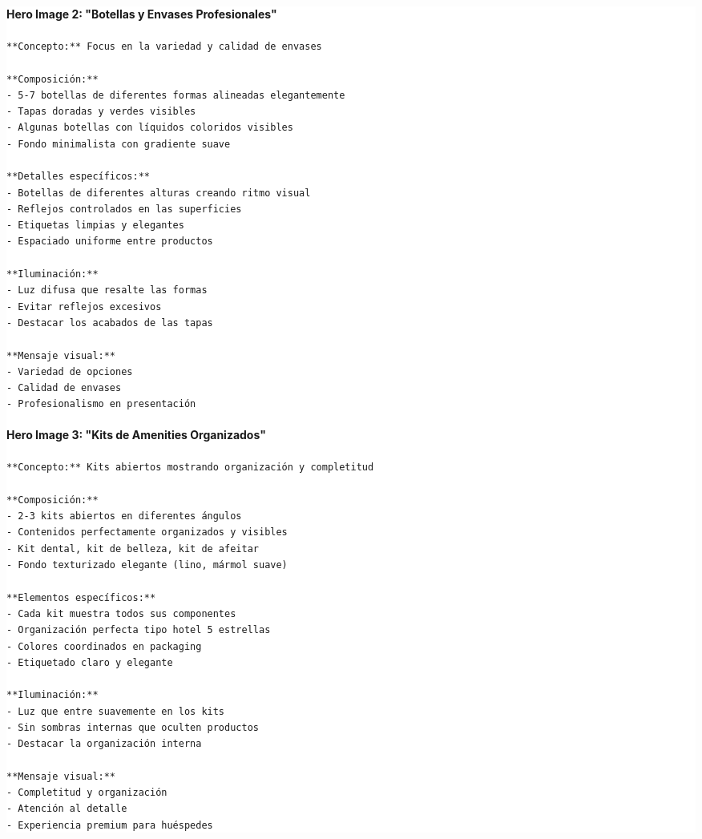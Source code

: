 #### **Hero Image 2: "Botellas y Envases Profesionales"**
```
**Concepto:** Focus en la variedad y calidad de envases

**Composición:**
- 5-7 botellas de diferentes formas alineadas elegantemente
- Tapas doradas y verdes visibles
- Algunas botellas con líquidos coloridos visibles
- Fondo minimalista con gradiente suave

**Detalles específicos:**
- Botellas de diferentes alturas creando ritmo visual
- Reflejos controlados en las superficies
- Etiquetas limpias y elegantes
- Espaciado uniforme entre productos

**Iluminación:**
- Luz difusa que resalte las formas
- Evitar reflejos excesivos
- Destacar los acabados de las tapas

**Mensaje visual:**
- Variedad de opciones
- Calidad de envases
- Profesionalismo en presentación
```

#### **Hero Image 3: "Kits de Amenities Organizados"**
```
**Concepto:** Kits abiertos mostrando organización y completitud

**Composición:**
- 2-3 kits abiertos en diferentes ángulos
- Contenidos perfectamente organizados y visibles
- Kit dental, kit de belleza, kit de afeitar
- Fondo texturizado elegante (lino, mármol suave)

**Elementos específicos:**
- Cada kit muestra todos sus componentes
- Organización perfecta tipo hotel 5 estrellas
- Colores coordinados en packaging
- Etiquetado claro y elegante

**Iluminación:**
- Luz que entre suavemente en los kits
- Sin sombras internas que oculten productos
- Destacar la organización interna

**Mensaje visual:**
- Completitud y organización
- Atención al detalle
- Experiencia premium para huéspedes
```
